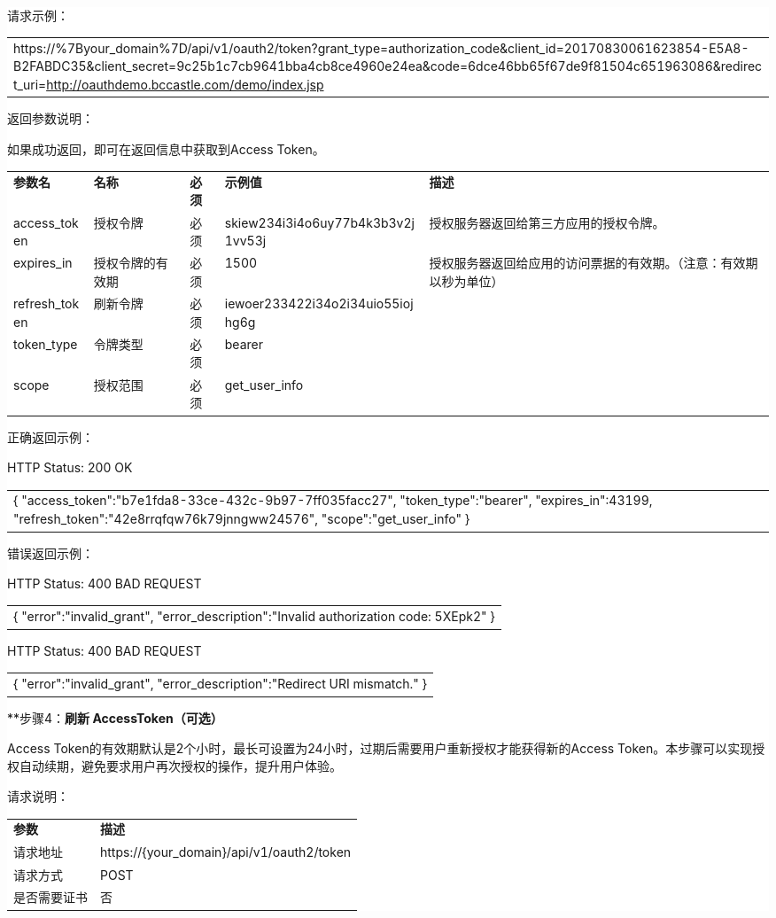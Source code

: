 请求示例：

|  |
| --- |
| https://%7Byour\_domain%7D/api/v1/oauth2/token?grant\_type=authorization\_code&client\_id=20170830061623854-E5A8-B2FABDC35&client\_secret=9c25b1c7cb9641bba4cb8ce4960e24ea&code=6dce46bb65f67de9f81504c651963086&redirect\_uri=http://oauthdemo.bccastle.com/demo/index.jsp |

返回参数说明：

如果成功返回，即可在返回信息中获取到Access Token。

|  |  |  |  |  |
| --- | --- | --- | --- | --- |
| **参数名** | **名称** | **必须** | **示例值** | **描述** |
| access\_token | 授权令牌 | 必须 | skiew234i3i4o6uy77b4k3b3v2j1vv53j | 授权服务器返回给第三方应用的授权令牌。 |
| expires\_in | 授权令牌的有效期 | 必须 | 1500 | 授权服务器返回给应用的访问票据的有效期。（注意：有效期以秒为单位） |
| refresh\_token | 刷新令牌 | 必须 | iewoer233422i34o2i34uio55iojhg6g |  |
| token\_type | 令牌类型 | 必须 | bearer |  |
| scope | 授权范围 | 必须 | get\_user\_info |  |

正确返回示例：

HTTP Status: 200 OK

|  |
| --- |
| {  "access\_token":"b7e1fda8-33ce-432c-9b97-7ff035facc27",  "token\_type":"bearer",  "expires\_in":43199,  "refresh\_token":"42e8rrqfqw76k79jnngww24576",  "scope":"get\_user\_info" } |

错误返回示例：

HTTP Status: 400 BAD REQUEST

|  |
| --- |
| {  "error":"invalid\_grant",  "error\_description":"Invalid authorization code: 5XEpk2" } |

HTTP Status: 400 BAD REQUEST

|  |
| --- |
| {  "error":"invalid\_grant",  "error\_description":"Redirect URI mismatch." } |

**步骤4：**刷新 AccessToken（可选）**

Access Token的有效期默认是2个小时，最长可设置为24小时，过期后需要用户重新授权才能获得新的Access Token。本步骤可以实现授权自动续期，避免要求用户再次授权的操作，提升用户体验。

请求说明：

|  |  |
| --- | --- |
| **参数** | **描述** |
| 请求地址 | https://{your\_domain}/api/v1/oauth2/token |
| 请求方式 | POST |
| 是否需要证书 | 否 |
